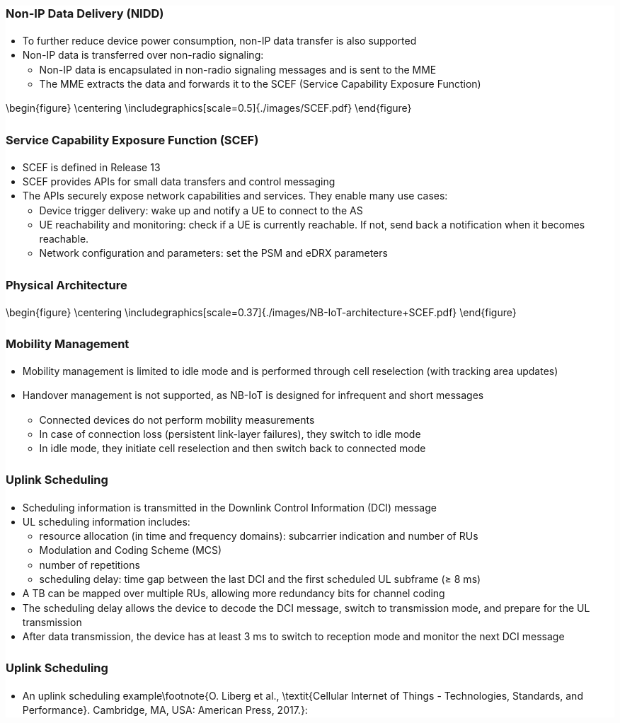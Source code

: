 ### Non-IP Data Delivery (NIDD)
- To further reduce device power consumption, non-IP data transfer is also supported
- Non-IP data is transferred over non-radio signaling:
    - Non-IP data is encapsulated in non-radio signaling messages and is sent to the MME
    - The MME extracts the data and forwards it to the SCEF (Service Capability Exposure Function)

\begin{figure}
	\centering
	\includegraphics[scale=0.5]{./images/SCEF.pdf}
\end{figure}

### Service Capability Exposure Function (SCEF)
- SCEF is defined in Release 13
- SCEF provides APIs for small data transfers and control messaging
- The APIs securely expose network capabilities and services. They enable many use cases:
    - Device trigger delivery: wake up and notify a UE to connect to the AS
    - UE reachability and monitoring: check if a UE is currently reachable. If not, send back a notification when it becomes reachable.
    - Network configuration and parameters: set the PSM and eDRX parameters

### Physical Architecture
\begin{figure}
	\centering
	\includegraphics[scale=0.37]{./images/NB-IoT-architecture+SCEF.pdf}
\end{figure}

### Mobility Management
- Mobility management is limited to idle mode and is performed through cell reselection (with tracking area updates)

- Handover management is not supported, as NB-IoT is designed for infrequent and short messages
    - Connected devices do not perform mobility measurements
    - In case of connection loss (persistent link-layer failures), they switch to idle mode
    - In idle mode, they initiate cell reselection and then switch back to connected mode

### Uplink Scheduling
- Scheduling information is transmitted in the Downlink Control Information (DCI) message
- UL scheduling information includes:
    - resource allocation (in time and frequency domains): subcarrier indication and number of RUs
    - Modulation and Coding Scheme (MCS)
    - number of repetitions
    - scheduling delay: time gap between the last DCI and the first scheduled UL subframe ($\geq$ 8 ms)
- A TB can be mapped over multiple RUs, allowing more redundancy bits for channel coding
- The scheduling delay allows the device to decode the DCI message, switch to transmission mode, and prepare for the UL transmission
- After data transmission, the device has at least 3 ms to switch to reception mode and monitor the next DCI message





### Uplink Scheduling
- An uplink scheduling example\footnote{O. Liberg et al., \textit{Cellular Internet of Things - Technologies, Standards, and Performance}. Cambridge, MA, USA: American Press, 2017.}:
